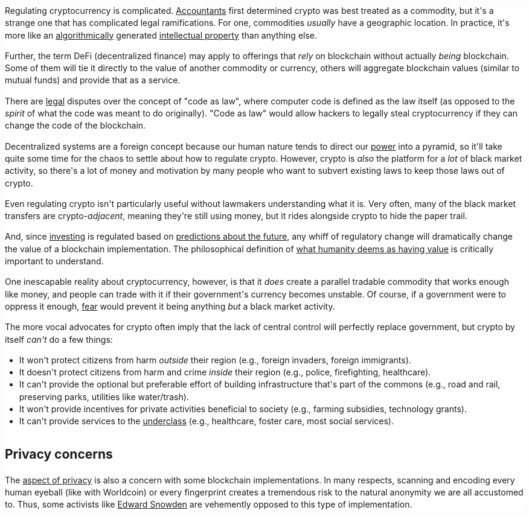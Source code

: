 Regulating cryptocurrency is complicated. [Accountants](accounting.md) first determined crypto was best treated as a commodity, but it's a strange one that has complicated legal ramifications. For one, commodities *usually* have a geographic location. In practice, it's more like an [algorithmically](computers-programming-algorithms.md) generated [intellectual property](legal-ip.md) than anything else.

Further, the term DeFi (decentralized finance) may apply to offerings that *rely* on blockchain without actually *being* blockchain. Some of them will tie it directly to the value of another commodity or currency, others will aggregate blockchain values (similar to mutual funds) and provide that as a service.

There are [legal](legal-safety.md) disputes over the concept of "code as law", where computer code is defined as the law itself (as opposed to the *spirit* of what the code was meant to do originally). "Code as law" would allow hackers to legally steal cryptocurrency if they can change the code of the blockchain.

Decentralized systems are a foreign concept because our human nature tends to direct our [power](power.md) into a pyramid, so it'll take quite some time for the chaos to settle about how to regulate crypto. However, crypto is *also* the platform for a *lot* of black market activity, so there's a lot of money and motivation by many people who want to subvert existing laws to keep those laws out of crypto.

Even regulating crypto isn't particularly useful without lawmakers understanding what it is. Very often, many of the black market transfers are crypto-*adjacent*, meaning they're still using money, but it rides alongside crypto to hide the paper trail.

And, since [investing](money-investing.md) is regulated based on [predictions about the future](imagination.md), any whiff of regulatory change will dramatically change the value of a blockchain implementation. The philosophical definition of [what humanity deems as having value](values.md) is critically important to understand.

One inescapable reality about cryptocurrency, however, is that it *does* create a parallel tradable commodity that works enough like money, and people can trade with it if their government's currency becomes unstable. Of course, if a government were to oppress it enough, [fear](mind-feelings-fear.md) would prevent it being anything *but* a black market activity.

The more vocal advocates for crypto often imply that the lack of central control will perfectly replace government, but crypto by itself *can't* do a few things:

- It won't protect citizens from harm *outside* their region (e.g., foreign invaders, foreign immigrants).
- It doesn't protect citizens from harm and crime *inside* their region (e.g., police, firefighting, healthcare).
- It can't provide the optional but preferable effort of building infrastructure that's part of the commons (e.g., road and rail, preserving parks, utilities like water/trash).
- It won't provide incentives for private activities beneficial to society (e.g., farming subsidies, technology grants).
- It can't provide services to the [underclass](classes.md) (e.g., healthcare, foster care, most social services).

## Privacy concerns

The [aspect of privacy](computers-cysec.md) is also a concern with some blockchain implementations. In many respects, scanning and encoding every human eyeball (like with Worldcoin) or every fingerprint creates a tremendous risk to the natural anonymity we are all accustomed to. Thus, some activists like [Edward Snowden](https://web.archive.org/web/20211101005702/https://decrypt.co/84277/snowden-slams-sam-altman-worldcoin-eyeball-scan-for-crypto) are vehemently opposed to this type of implementation.
